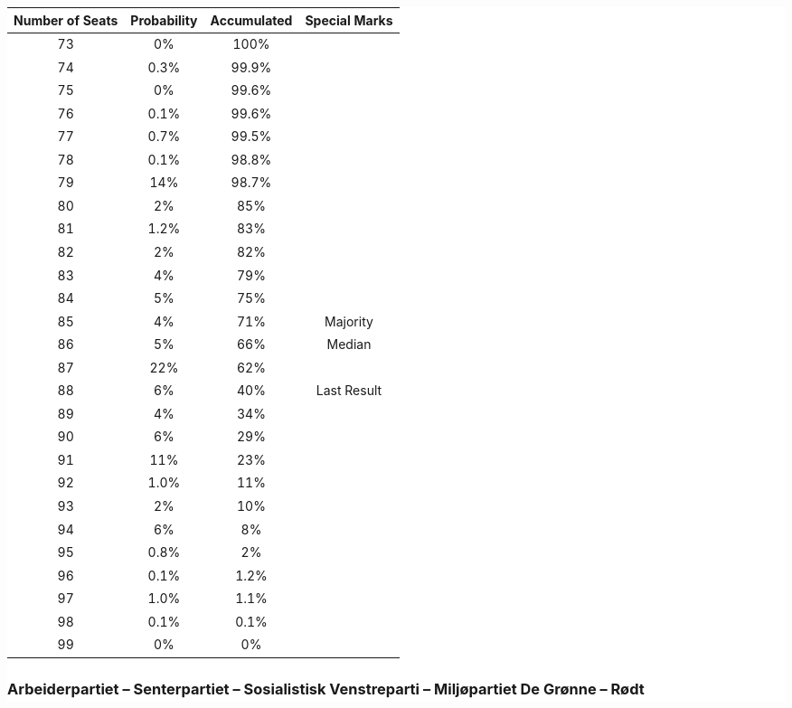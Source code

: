 | Number of Seats | Probability | Accumulated | Special Marks |
|:---------------:|:-----------:|:-----------:|:-------------:|
| 73 | 0% | 100% |  |
| 74 | 0.3% | 99.9% |  |
| 75 | 0% | 99.6% |  |
| 76 | 0.1% | 99.6% |  |
| 77 | 0.7% | 99.5% |  |
| 78 | 0.1% | 98.8% |  |
| 79 | 14% | 98.7% |  |
| 80 | 2% | 85% |  |
| 81 | 1.2% | 83% |  |
| 82 | 2% | 82% |  |
| 83 | 4% | 79% |  |
| 84 | 5% | 75% |  |
| 85 | 4% | 71% | Majority |
| 86 | 5% | 66% | Median |
| 87 | 22% | 62% |  |
| 88 | 6% | 40% | Last Result |
| 89 | 4% | 34% |  |
| 90 | 6% | 29% |  |
| 91 | 11% | 23% |  |
| 92 | 1.0% | 11% |  |
| 93 | 2% | 10% |  |
| 94 | 6% | 8% |  |
| 95 | 0.8% | 2% |  |
| 96 | 0.1% | 1.2% |  |
| 97 | 1.0% | 1.1% |  |
| 98 | 0.1% | 0.1% |  |
| 99 | 0% | 0% |  |

### Arbeiderpartiet – Senterpartiet – Sosialistisk Venstreparti – Miljøpartiet De Grønne – Rødt
